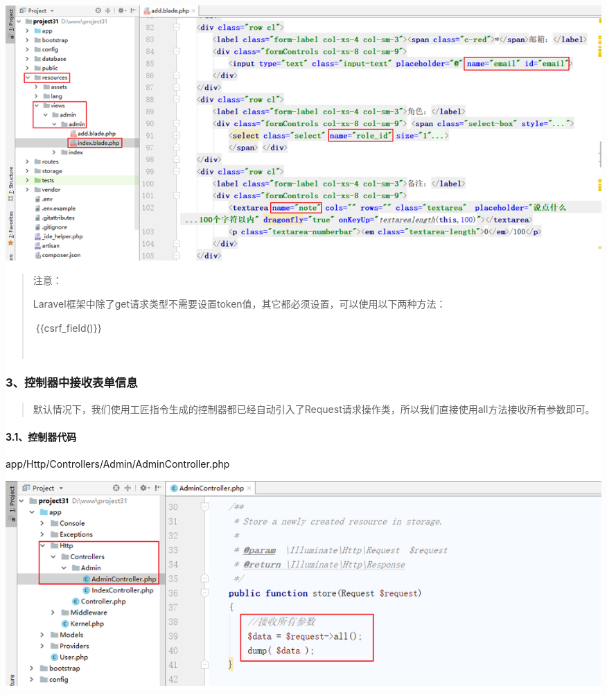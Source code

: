 ![1539242709799](assets/1539242709799.png)

> 注意：
>
> ​	Laravel框架中除了get请求类型不需要设置token值，其它都必须设置，可以使用以下两种方法：
>
> ​	{{csrf_field()}}
>
> ​	<input type="hidden" name="_token" value="{{csrf_token()}}">

### 3、控制器中接收表单信息

> 默认情况下，我们使用工匠指令生成的控制器都已经自动引入了Request请求操作类，所以我们直接使用all方法接收所有参数即可。

#### 3.1、控制器代码

app/Http/Controllers/Admin/AdminController.php

![1539244010121](assets/1539244010121.png)
